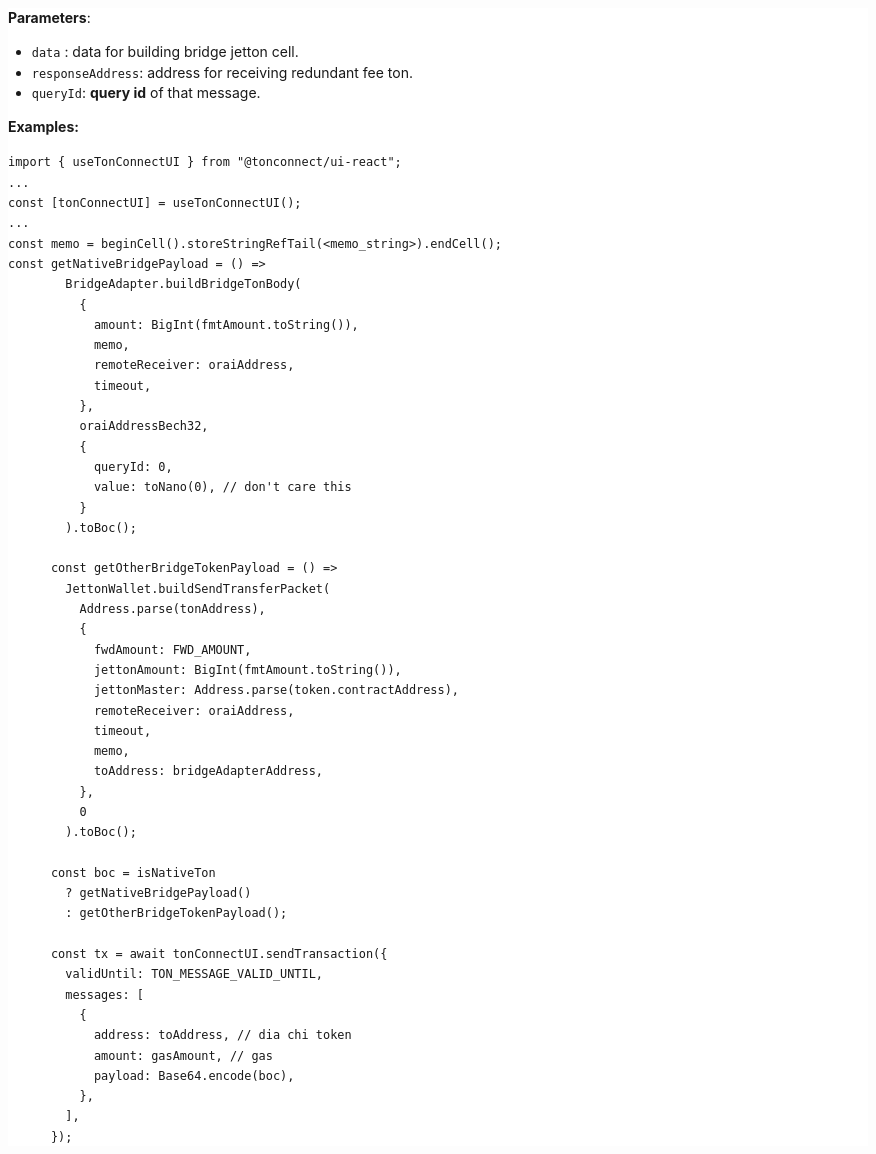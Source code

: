 **Parameters**:

- `data` : data for building bridge jetton cell.
- `responseAddress`: address for receiving redundant fee ton.
- `queryId`: **query id** of that message.

**Examples:**

```tsx
import { useTonConnectUI } from "@tonconnect/ui-react";
...
const [tonConnectUI] = useTonConnectUI();
...
const memo = beginCell().storeStringRefTail(<memo_string>).endCell();
const getNativeBridgePayload = () =>
        BridgeAdapter.buildBridgeTonBody(
          {
            amount: BigInt(fmtAmount.toString()),
            memo,
            remoteReceiver: oraiAddress,
            timeout,
          },
          oraiAddressBech32,
          {
            queryId: 0,
            value: toNano(0), // don't care this
          }
        ).toBoc();

      const getOtherBridgeTokenPayload = () =>
        JettonWallet.buildSendTransferPacket(
          Address.parse(tonAddress),
          {
            fwdAmount: FWD_AMOUNT,
            jettonAmount: BigInt(fmtAmount.toString()),
            jettonMaster: Address.parse(token.contractAddress),
            remoteReceiver: oraiAddress,
            timeout,
            memo,
            toAddress: bridgeAdapterAddress,
          },
          0
        ).toBoc();

      const boc = isNativeTon
        ? getNativeBridgePayload()
        : getOtherBridgeTokenPayload();

      const tx = await tonConnectUI.sendTransaction({
        validUntil: TON_MESSAGE_VALID_UNTIL,
        messages: [
          {
            address: toAddress, // dia chi token
            amount: gasAmount, // gas
            payload: Base64.encode(boc),
          },
        ],
      });
```
